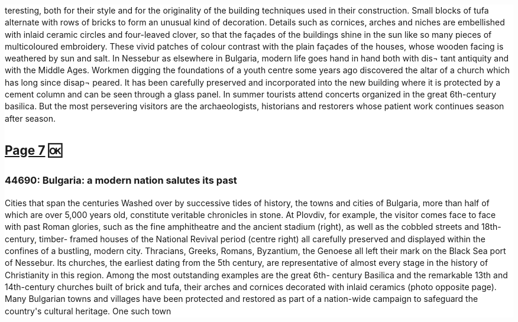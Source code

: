 teresting, both for their style and for the
originality of the building techniques used in
their construction. Small blocks of tufa
alternate with rows of bricks to form an
unusual kind of decoration. Details such as
cornices, arches and niches are embellished
with inlaid ceramic circles and four-leaved
clover, so that the façades of the buildings
shine in the sun like so many pieces of
multicoloured embroidery. These vivid
patches of colour contrast with the
plain façades of the houses, whose wooden
facing is weathered by sun and salt.
In Nessebur as elsewhere in Bulgaria,
modern life goes hand in hand both with dis¬
tant antiquity and with the Middle Ages.
Workmen digging the foundations of a
youth centre some years ago discovered the
altar of a church which has long since disap¬
peared. It has been carefully preserved and
incorporated into the new building where it
is protected by a cement column and can be
seen through a glass panel. In summer
tourists attend concerts organized in the
great 6th-century basilica. But the most
persevering visitors are the archaeologists,
historians and restorers whose patient work
continues season after season.
## [Page 7](https://demo.humlab.umu.se/courier/074739engo.pdf#page=7) 🆗
### 44690: Bulgaria: a modern nation salutes its past
Cities that span
the centuries
Washed over by successive tides of
history, the towns and cities of Bulgaria,
more than half of which are over 5,000
years old, constitute veritable chronicles in
stone. At Plovdiv, for example, the visitor
comes face to face with past Roman
glories, such as the fine amphitheatre and
the ancient stadium (right), as well as the
cobbled streets and 18th-century, timber-
framed houses of the National Revival
period (centre right) all carefully preserved
and displayed within the confines of a
bustling, modern city. Thracians, Greeks,
Romans, Byzantium, the Genoese all left
their mark on the Black Sea port of
Nessebur. Its churches, the earliest dating
from the 5th century, are representative of
almost every stage in the history of
Christianity in this region. Among the most
outstanding examples are the great 6th-
century Basilica and the remarkable 13th
and 14th-century churches built of brick
and tufa, their arches and cornices
decorated with inlaid ceramics (photo
opposite page).
Many Bulgarian towns and villages have
been protected and restored as part of a
nation-wide campaign to safeguard the
country's cultural heritage. One such town